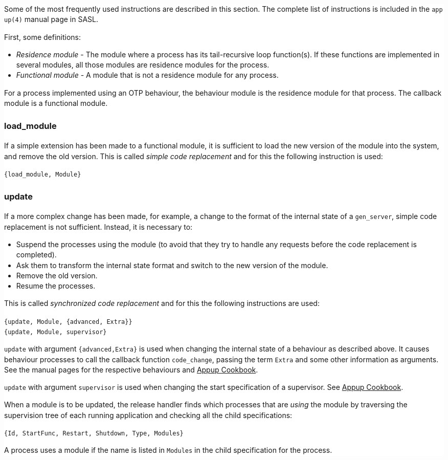 Some of the most frequently used instructions are described in this section. The complete list of instructions is included in the `appup(4)` manual page in SASL.

First, some definitions:

* *Residence module* \- The module where a process has its tail-recursive loop function(s). If these functions are implemented in several modules, all those modules are residence modules for the process.
* *Functional module* \- A module that is not a residence module for any process.

For a process implemented using an OTP behaviour, the behaviour module is the residence module for that process. The callback module is a functional module.

### load_module

If a simple extension has been made to a functional module, it is sufficient to load the new version of the module into the system, and remove the old version. This is called *simple code replacement* and for this the following instruction is used:

```text
{load_module, Module}
```

### update

If a more complex change has been made, for example, a change to the format of the internal state of a `gen_server`, simple code replacement is not sufficient. Instead, it is necessary to:

* Suspend the processes using the module (to avoid that they try to handle any requests before the code replacement is completed).
* Ask them to transform the internal state format and switch to the new version of the module.
* Remove the old version.
* Resume the processes.

This is called *synchronized code replacement* and for this the following instructions are used:

```text
{update, Module, {advanced, Extra}}
{update, Module, supervisor}
```

`update` with argument `{advanced,Extra}` is used when changing the internal state of a behaviour as described above. It causes behaviour processes to call the callback function `code_change`, passing the term `Extra` and some other information as arguments. See the manual pages for the respective behaviours and [Appup Cookbook](appup_cookbook.md#int_state).

`update` with argument `supervisor` is used when changing the start specification of a supervisor. See [Appup Cookbook](appup_cookbook.md#sup).

When a module is to be updated, the release handler finds which processes that are *using* the module by traversing the supervision tree of each running application and checking all the child specifications:

```text
{Id, StartFunc, Restart, Shutdown, Type, Modules}
```

A process uses a module if the name is listed in `Modules` in the child specification for the process.
